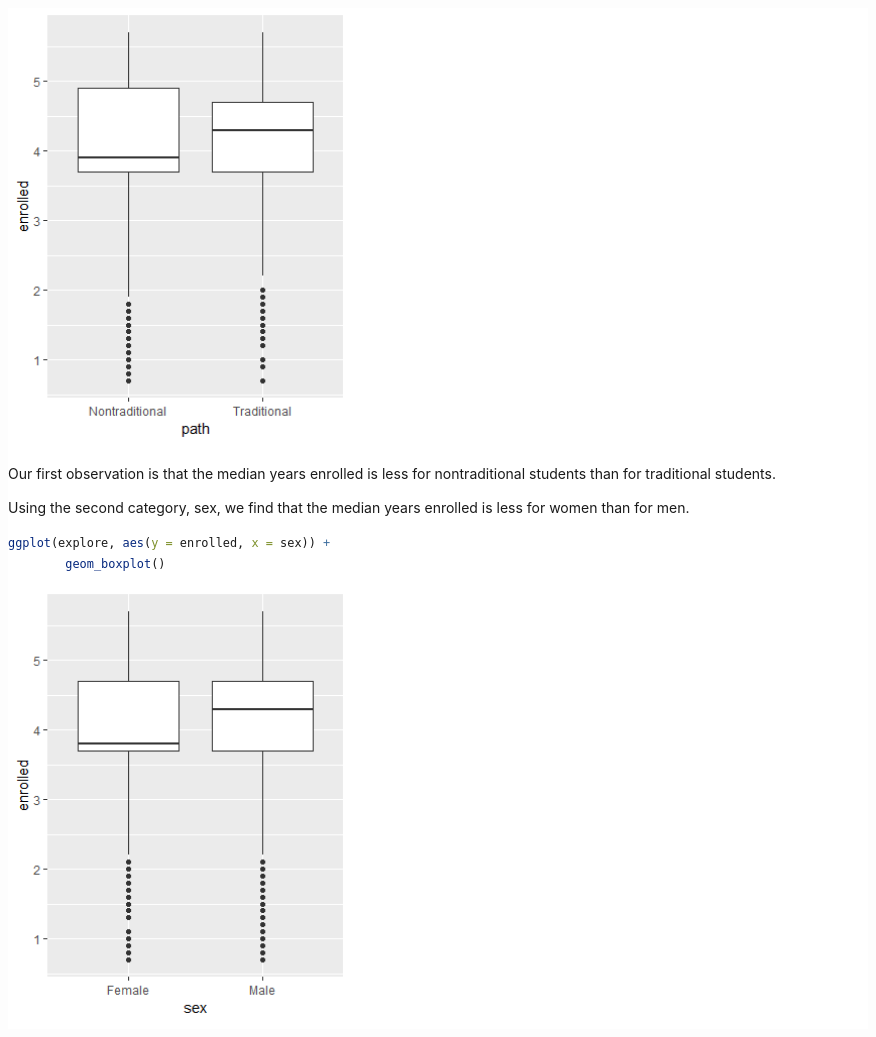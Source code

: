 <img src="images/cm203-nontrad-explore-07-1.png" width="39.9375%" />

Our first observation is that the median years enrolled is less for
nontraditional students than for traditional students.

Using the second category, sex, we find that the median years enrolled
is less for women than for men.

``` r
ggplot(explore, aes(y = enrolled, x = sex)) +
        geom_boxplot()
```

<img src="images/cm203-nontrad-explore-08-1.png" width="39.9375%" />
